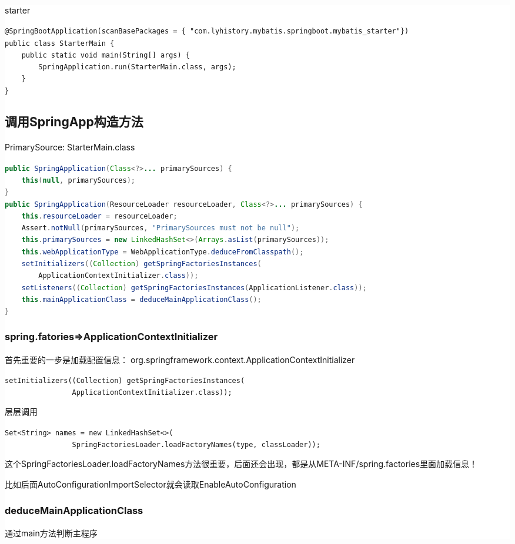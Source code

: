 

starter

```
@SpringBootApplication(scanBasePackages = { "com.lyhistory.mybatis.springboot.mybatis_starter"})
public class StarterMain {
	public static void main(String[] args) {
		SpringApplication.run(StarterMain.class, args);
	}
}
```

## 调用SpringApp构造方法

PrimarySource: StarterMain.class

```java
public SpringApplication(Class<?>... primarySources) {
    this(null, primarySources);
}
public SpringApplication(ResourceLoader resourceLoader, Class<?>... primarySources) {
    this.resourceLoader = resourceLoader;
    Assert.notNull(primarySources, "PrimarySources must not be null");
    this.primarySources = new LinkedHashSet<>(Arrays.asList(primarySources));
    this.webApplicationType = WebApplicationType.deduceFromClasspath();
    setInitializers((Collection) getSpringFactoriesInstances(
        ApplicationContextInitializer.class));
    setListeners((Collection) getSpringFactoriesInstances(ApplicationListener.class));
    this.mainApplicationClass = deduceMainApplicationClass();
}
```

### spring.fatories=>ApplicationContextInitializer

首先重要的一步是加载配置信息： org.springframework.context.ApplicationContextInitializer

```
setInitializers((Collection) getSpringFactoriesInstances(
				ApplicationContextInitializer.class));
```

层层调用

```
Set<String> names = new LinkedHashSet<>(
				SpringFactoriesLoader.loadFactoryNames(type, classLoader));
```

这个SpringFactoriesLoader.loadFactoryNames方法很重要，后面还会出现，都是从META-INF/spring.factories里面加载信息！

比如后面AutoConfigurationImportSelector就会读取EnableAutoConfiguration

### deduceMainApplicationClass

通过main方法判断主程序
